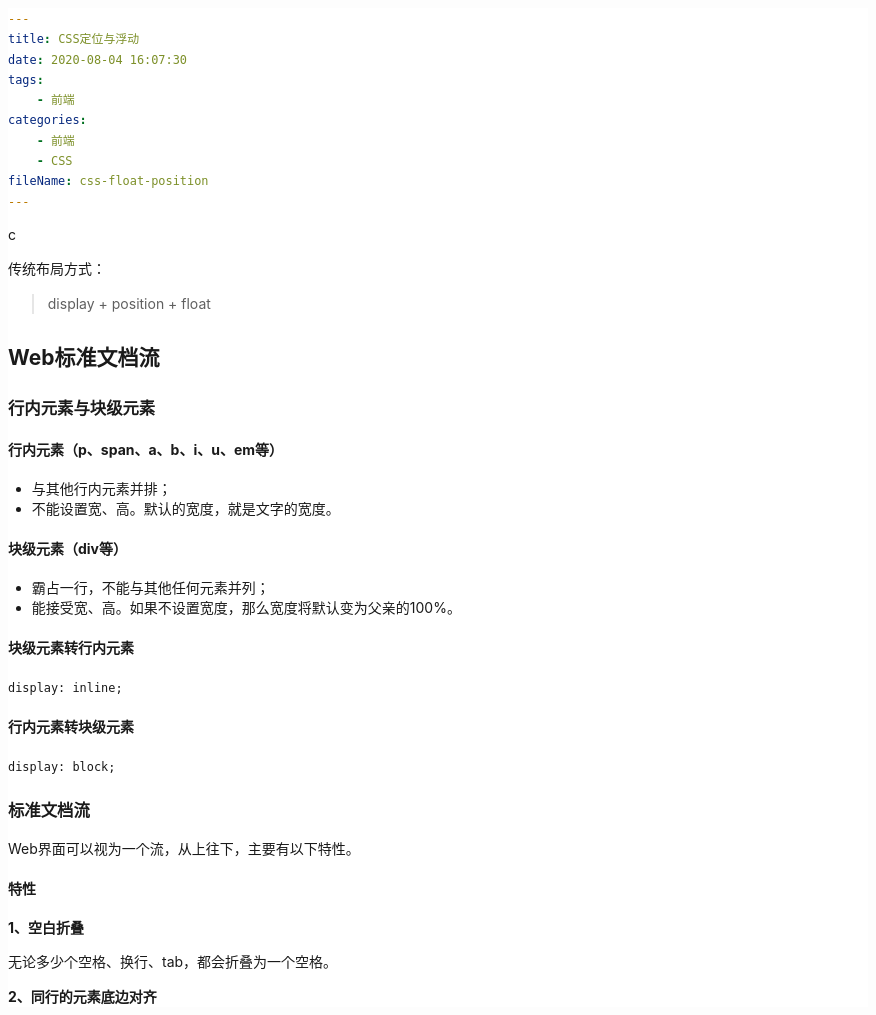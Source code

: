 ```yaml
---
title: CSS定位与浮动
date: 2020-08-04 16:07:30
tags:
	- 前端
categories:
	- 前端
	- CSS
fileName: css-float-position
---
```


c

传统布局方式：

> display + position + float

## Web标准文档流

### 行内元素与块级元素

#### 行内元素（p、span、a、b、i、u、em等）

- 与其他行内元素并排；
- 不能设置宽、高。默认的宽度，就是文字的宽度。

#### 块级元素（div等）

- 霸占一行，不能与其他任何元素并列；
- 能接受宽、高。如果不设置宽度，那么宽度将默认变为父亲的100%。

#### 块级元素转行内元素

```
display: inline;
```

#### 行内元素转块级元素

```
display: block;
```

### 标准文档流

Web界面可以视为一个流，从上往下，主要有以下特性。

#### 特性

**1、空白折叠**

无论多少个空格、换行、tab，都会折叠为一个空格。

**2、同行的元素底边对齐**
